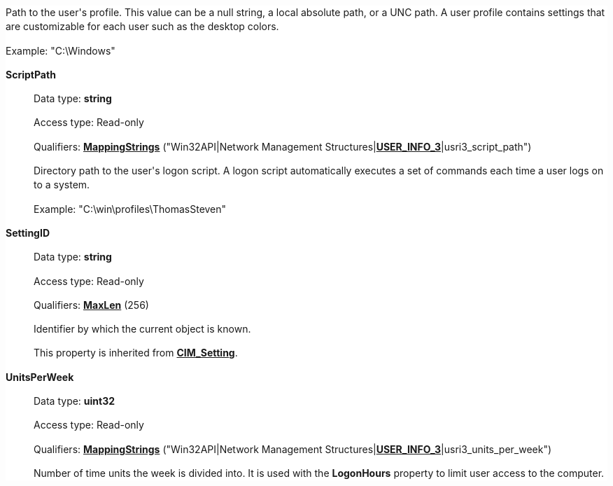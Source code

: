 Path to the user's profile. This value can be a null string, a local absolute path, or a UNC path. A user profile contains settings that are customizable for each user such as the desktop colors.

Example: "C:\\Windows"

</dd> <dt>

**ScriptPath**
</dt> <dd> <dl> <dt>

Data type: **string**
</dt> <dt>

Access type: Read-only
</dt> <dt>

Qualifiers: [**MappingStrings**](../wmisdk/standard-qualifiers.md) ("Win32API\|Network Management Structures\|[**USER\_INFO\_3**](/windows/win32/api/lmaccess/ns-lmaccess-user_info_3)\|usri3\_script\_path")
</dt> </dl>

Directory path to the user's logon script. A logon script automatically executes a set of commands each time a user logs on to a system.

Example: "C:\\win\\profiles\\ThomasSteven"

</dd> <dt>

**SettingID**
</dt> <dd> <dl> <dt>

Data type: **string**
</dt> <dt>

Access type: Read-only
</dt> <dt>

Qualifiers: [**MaxLen**](../wmisdk/standard-qualifiers.md) (256)
</dt> </dl>

Identifier by which the current object is known.

This property is inherited from [**CIM\_Setting**](cim-setting.md).

</dd> <dt>

**UnitsPerWeek**
</dt> <dd> <dl> <dt>

Data type: **uint32**
</dt> <dt>

Access type: Read-only
</dt> <dt>

Qualifiers: [**MappingStrings**](../wmisdk/standard-qualifiers.md) ("Win32API\|Network Management Structures\|[**USER\_INFO\_3**](/windows/win32/api/lmaccess/ns-lmaccess-user_info_3)\|usri3\_units\_per\_week")
</dt> </dl>

Number of time units the week is divided into. It is used with the **LogonHours** property to limit user access to the computer.
